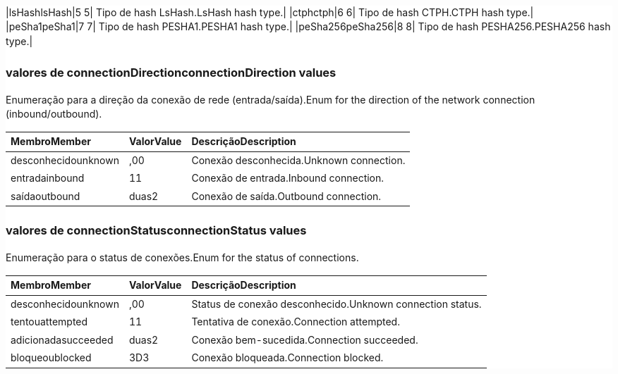 |<span data-ttu-id="d9c26-559">lsHash</span><span class="sxs-lookup"><span data-stu-id="d9c26-559">lsHash</span></span>|<span data-ttu-id="d9c26-560">5 </span><span class="sxs-lookup"><span data-stu-id="d9c26-560">5</span></span>| <span data-ttu-id="d9c26-561">Tipo de hash LsHash.</span><span class="sxs-lookup"><span data-stu-id="d9c26-561">LsHash hash type.</span></span>|
|<span data-ttu-id="d9c26-562">ctph</span><span class="sxs-lookup"><span data-stu-id="d9c26-562">ctph</span></span>|<span data-ttu-id="d9c26-563">6 </span><span class="sxs-lookup"><span data-stu-id="d9c26-563">6</span></span>| <span data-ttu-id="d9c26-564">Tipo de hash CTPH.</span><span class="sxs-lookup"><span data-stu-id="d9c26-564">CTPH hash type.</span></span>|
|<span data-ttu-id="d9c26-565">peSha1</span><span class="sxs-lookup"><span data-stu-id="d9c26-565">peSha1</span></span>|<span data-ttu-id="d9c26-566">7 </span><span class="sxs-lookup"><span data-stu-id="d9c26-566">7</span></span>| <span data-ttu-id="d9c26-567">Tipo de hash PESHA1.</span><span class="sxs-lookup"><span data-stu-id="d9c26-567">PESHA1 hash type.</span></span>|
|<span data-ttu-id="d9c26-568">peSha256</span><span class="sxs-lookup"><span data-stu-id="d9c26-568">peSha256</span></span>|<span data-ttu-id="d9c26-569">8 </span><span class="sxs-lookup"><span data-stu-id="d9c26-569">8</span></span>| <span data-ttu-id="d9c26-570">Tipo de hash PESHA256.</span><span class="sxs-lookup"><span data-stu-id="d9c26-570">PESHA256 hash type.</span></span>|

### <a name="connectiondirection-values"></a><span data-ttu-id="d9c26-571">valores de connectionDirection</span><span class="sxs-lookup"><span data-stu-id="d9c26-571">connectionDirection values</span></span>

<span data-ttu-id="d9c26-572">Enumeração para a direção da conexão de rede (entrada/saída).</span><span class="sxs-lookup"><span data-stu-id="d9c26-572">Enum for the direction of the network connection (inbound/outbound).</span></span>

|<span data-ttu-id="d9c26-573">Membro</span><span class="sxs-lookup"><span data-stu-id="d9c26-573">Member</span></span>|<span data-ttu-id="d9c26-574">Valor</span><span class="sxs-lookup"><span data-stu-id="d9c26-574">Value</span></span>|<span data-ttu-id="d9c26-575">Descrição</span><span class="sxs-lookup"><span data-stu-id="d9c26-575">Description</span></span>|
|:---|:---|:---|
|<span data-ttu-id="d9c26-576">desconhecido</span><span class="sxs-lookup"><span data-stu-id="d9c26-576">unknown</span></span>|<span data-ttu-id="d9c26-577">,0</span><span class="sxs-lookup"><span data-stu-id="d9c26-577">0</span></span>|<span data-ttu-id="d9c26-578">Conexão desconhecida.</span><span class="sxs-lookup"><span data-stu-id="d9c26-578">Unknown connection.</span></span>|
|<span data-ttu-id="d9c26-579">entrada</span><span class="sxs-lookup"><span data-stu-id="d9c26-579">inbound</span></span>|<span data-ttu-id="d9c26-580">1</span><span class="sxs-lookup"><span data-stu-id="d9c26-580">1</span></span>|<span data-ttu-id="d9c26-581">Conexão de entrada.</span><span class="sxs-lookup"><span data-stu-id="d9c26-581">Inbound connection.</span></span>|
|<span data-ttu-id="d9c26-582">saída</span><span class="sxs-lookup"><span data-stu-id="d9c26-582">outbound</span></span>|<span data-ttu-id="d9c26-583">duas</span><span class="sxs-lookup"><span data-stu-id="d9c26-583">2</span></span>| <span data-ttu-id="d9c26-584">Conexão de saída.</span><span class="sxs-lookup"><span data-stu-id="d9c26-584">Outbound connection.</span></span>|

### <a name="connectionstatus-values"></a><span data-ttu-id="d9c26-585">valores de connectionStatus</span><span class="sxs-lookup"><span data-stu-id="d9c26-585">connectionStatus values</span></span>

<span data-ttu-id="d9c26-586">Enumeração para o status de conexões.</span><span class="sxs-lookup"><span data-stu-id="d9c26-586">Enum for the status of connections.</span></span>

|<span data-ttu-id="d9c26-587">Membro</span><span class="sxs-lookup"><span data-stu-id="d9c26-587">Member</span></span>|<span data-ttu-id="d9c26-588">Valor</span><span class="sxs-lookup"><span data-stu-id="d9c26-588">Value</span></span>|<span data-ttu-id="d9c26-589">Descrição</span><span class="sxs-lookup"><span data-stu-id="d9c26-589">Description</span></span>|
|:---|:---|:---|
|<span data-ttu-id="d9c26-590">desconhecido</span><span class="sxs-lookup"><span data-stu-id="d9c26-590">unknown</span></span>|<span data-ttu-id="d9c26-591">,0</span><span class="sxs-lookup"><span data-stu-id="d9c26-591">0</span></span>|<span data-ttu-id="d9c26-592">Status de conexão desconhecido.</span><span class="sxs-lookup"><span data-stu-id="d9c26-592">Unknown connection status.</span></span>|
|<span data-ttu-id="d9c26-593">tentou</span><span class="sxs-lookup"><span data-stu-id="d9c26-593">attempted</span></span>|<span data-ttu-id="d9c26-594">1</span><span class="sxs-lookup"><span data-stu-id="d9c26-594">1</span></span>|<span data-ttu-id="d9c26-595">Tentativa de conexão.</span><span class="sxs-lookup"><span data-stu-id="d9c26-595">Connection attempted.</span></span>|
|<span data-ttu-id="d9c26-596">adicionada</span><span class="sxs-lookup"><span data-stu-id="d9c26-596">succeeded</span></span>|<span data-ttu-id="d9c26-597">duas</span><span class="sxs-lookup"><span data-stu-id="d9c26-597">2</span></span>| <span data-ttu-id="d9c26-598">Conexão bem-sucedida.</span><span class="sxs-lookup"><span data-stu-id="d9c26-598">Connection succeeded.</span></span>|
|<span data-ttu-id="d9c26-599">bloqueou</span><span class="sxs-lookup"><span data-stu-id="d9c26-599">blocked</span></span>|<span data-ttu-id="d9c26-600">3D</span><span class="sxs-lookup"><span data-stu-id="d9c26-600">3</span></span>| <span data-ttu-id="d9c26-601">Conexão bloqueada.</span><span class="sxs-lookup"><span data-stu-id="d9c26-601">Connection blocked.</span></span>|